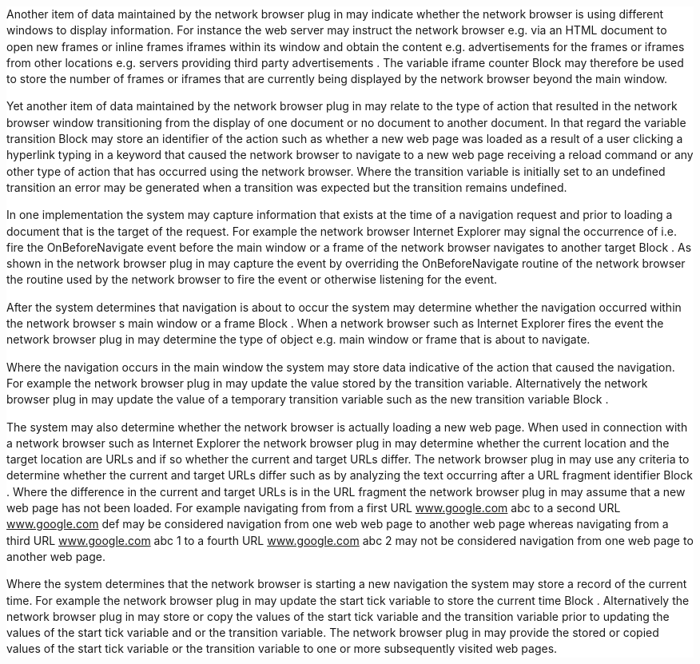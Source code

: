 Another item of data maintained by the network browser plug in may indicate whether the network browser is using different windows to display information. For instance the web server may instruct the network browser e.g. via an HTML document to open new frames or inline frames iframes within its window and obtain the content e.g. advertisements for the frames or iframes from other locations e.g. servers providing third party advertisements . The variable iframe counter Block may therefore be used to store the number of frames or iframes that are currently being displayed by the network browser beyond the main window.

Yet another item of data maintained by the network browser plug in may relate to the type of action that resulted in the network browser window transitioning from the display of one document or no document to another document. In that regard the variable transition Block may store an identifier of the action such as whether a new web page was loaded as a result of a user clicking a hyperlink typing in a keyword that caused the network browser to navigate to a new web page receiving a reload command or any other type of action that has occurred using the network browser. Where the transition variable is initially set to an undefined transition an error may be generated when a transition was expected but the transition remains undefined.

In one implementation the system may capture information that exists at the time of a navigation request and prior to loading a document that is the target of the request. For example the network browser Internet Explorer may signal the occurrence of i.e. fire the OnBeforeNavigate event before the main window or a frame of the network browser navigates to another target Block . As shown in the network browser plug in may capture the event by overriding the OnBeforeNavigate routine of the network browser the routine used by the network browser to fire the event or otherwise listening for the event.

After the system determines that navigation is about to occur the system may determine whether the navigation occurred within the network browser s main window or a frame Block . When a network browser such as Internet Explorer fires the event the network browser plug in may determine the type of object e.g. main window or frame that is about to navigate.

Where the navigation occurs in the main window the system may store data indicative of the action that caused the navigation. For example the network browser plug in may update the value stored by the transition variable. Alternatively the network browser plug in may update the value of a temporary transition variable such as the new transition variable Block .

The system may also determine whether the network browser is actually loading a new web page. When used in connection with a network browser such as Internet Explorer the network browser plug in may determine whether the current location and the target location are URLs and if so whether the current and target URLs differ. The network browser plug in may use any criteria to determine whether the current and target URLs differ such as by analyzing the text occurring after a URL fragment identifier Block . Where the difference in the current and target URLs is in the URL fragment the network browser plug in may assume that a new web page has not been loaded. For example navigating from from a first URL www.google.com abc to a second URL www.google.com def may be considered navigation from one web web page to another web page whereas navigating from a third URL www.google.com abc 1 to a fourth URL www.google.com abc 2 may not be considered navigation from one web page to another web page.

Where the system determines that the network browser is starting a new navigation the system may store a record of the current time. For example the network browser plug in may update the start tick variable to store the current time Block . Alternatively the network browser plug in may store or copy the values of the start tick variable and the transition variable prior to updating the values of the start tick variable and or the transition variable. The network browser plug in may provide the stored or copied values of the start tick variable or the transition variable to one or more subsequently visited web pages.
